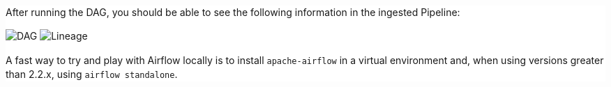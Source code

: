 After running the DAG, you should be able to see the following information in the ingested Pipeline:

<Image src="/images/v1.2.0/connectors/airflow/lineage-backend-dag.png" alt="DAG" caption="DAG ingested as a Pipeline with the Task view."/>

<Image src="/images/v1.2.0/connectors/airflow/lineage-backend-lineage.png" alt="Lineage" caption="Pipeline Lineage."/>

A fast way to try and play with Airflow locally is to install `apache-airflow` in a virtual environment and, when using
versions greater than 2.2.x, using `airflow standalone`.
